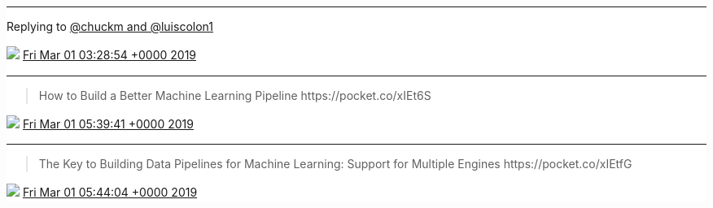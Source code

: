 ----

Replying to [@chuckm and @luiscolon1](https://twitter.com/chuckm/status/1101255033939808258)

> <video controls><source src="/twitter/archive/media/1101323398787948544-D0ivyn4UYAAKNfa.mp4">Your browser does not support the video tag.</video>

<img src="./media/tweet.ico" width="12" /> [Fri Mar 01 03:28:54 +0000 2019](https://twitter.com/mweagle/status/1101323398787948544)

----

> How to Build a Better Machine Learning Pipeline https://pocket\.co/xIEt6S

<img src="./media/tweet.ico" width="12" /> [Fri Mar 01 05:39:41 +0000 2019](https://twitter.com/mweagle/status/1101356312263241728)

----

> The Key to Building Data Pipelines for Machine Learning: Support for Multiple Engines https://pocket\.co/xIEtfG

<img src="./media/tweet.ico" width="12" /> [Fri Mar 01 05:44:04 +0000 2019](https://twitter.com/mweagle/status/1101357415373537281)